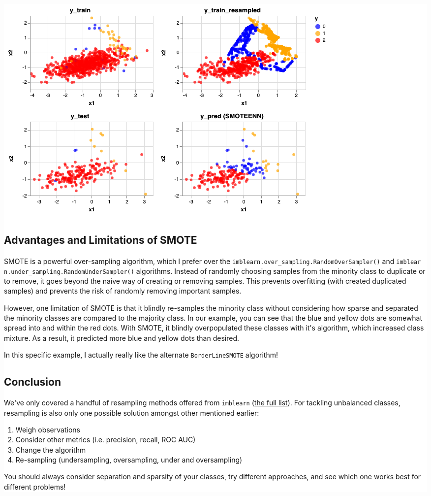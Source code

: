 

![png](images/unbalancedclasses_32_4.png)


## Advantages and Limitations of SMOTE
SMOTE is a powerful over-sampling algorithm, which I prefer over the `imblearn.over_sampling.RandomOverSampler()` and `imblearn.under_sampling.RandomUnderSampler()` algorithms. Instead of randomly choosing samples from the minority class to duplicate or to remove, it goes beyond the naive way of creating or removing samples. This prevents overfitting (with created duplicated samples) and prevents the risk of randomly removing important samples. 

However, one limitation of SMOTE is that it blindly re-samples the minority class without considering how sparse and separated the minority classes are compared to the majority class. In our example, you can see that the blue and yellow dots are somewhat spread into and within the red dots. With SMOTE, it blindly overpopulated these classes with it's algorithm, which increased class mixture. As a result, it predicted more blue and yellow dots than desired.

In this specific example, I actually really like the alternate `BorderLineSMOTE` algorithm!

## Conclusion
We've only covered a handful of resampling methods offered from `imblearn` ([the full list](https://imbalanced-learn.readthedocs.io/en/stable/api.html#)). For tackling unbalanced classes, resampling is also only one possible solution amongst other mentioned earlier:

1. Weigh observations
2. Consider other metrics (i.e. precision, recall, ROC AUC)
3. Change the algorithm
4. Re-sampling (undersampling, oversampling, under and oversampling)

You should always consider separation and sparsity of your classes, try different approaches, and see which one works best for different problems!